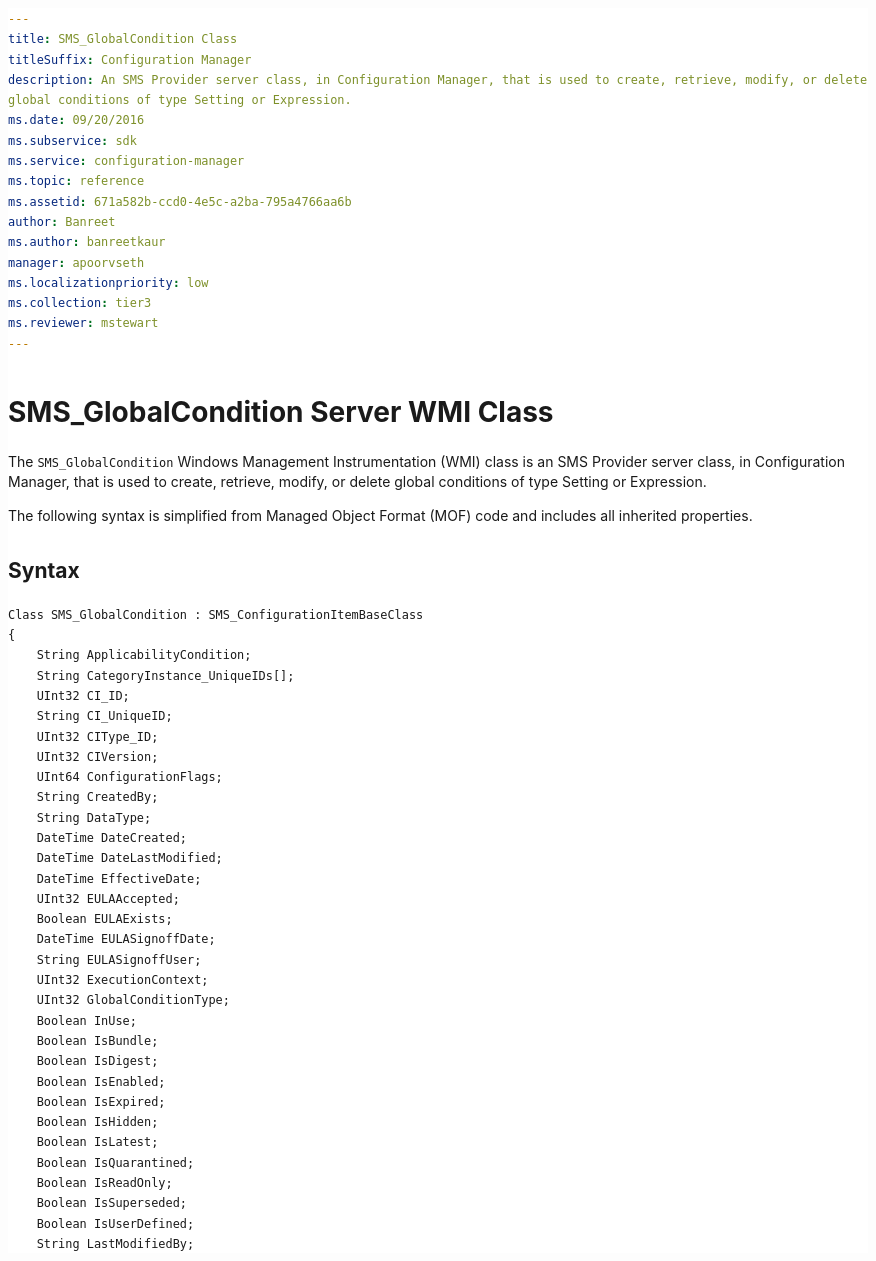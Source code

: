 ```yaml
---
title: SMS_GlobalCondition Class
titleSuffix: Configuration Manager
description: An SMS Provider server class, in Configuration Manager, that is used to create, retrieve, modify, or delete global conditions of type Setting or Expression.
ms.date: 09/20/2016
ms.subservice: sdk
ms.service: configuration-manager
ms.topic: reference
ms.assetid: 671a582b-ccd0-4e5c-a2ba-795a4766aa6b
author: Banreet
ms.author: banreetkaur
manager: apoorvseth
ms.localizationpriority: low
ms.collection: tier3
ms.reviewer: mstewart
---
```

# SMS_GlobalCondition Server WMI Class
The `SMS_GlobalCondition` Windows Management Instrumentation (WMI) class is an SMS Provider server class, in Configuration Manager, that is used to create, retrieve, modify, or delete global conditions of type Setting or Expression.

 The following syntax is simplified from Managed Object Format (MOF) code and includes all inherited properties.

## Syntax

```
Class SMS_GlobalCondition : SMS_ConfigurationItemBaseClass
{
    String ApplicabilityCondition;
    String CategoryInstance_UniqueIDs[];
    UInt32 CI_ID;
    String CI_UniqueID;
    UInt32 CIType_ID;
    UInt32 CIVersion;
    UInt64 ConfigurationFlags;
    String CreatedBy;
    String DataType;
    DateTime DateCreated;
    DateTime DateLastModified;
    DateTime EffectiveDate;
    UInt32 EULAAccepted;
    Boolean EULAExists;
    DateTime EULASignoffDate;
    String EULASignoffUser;
    UInt32 ExecutionContext;
    UInt32 GlobalConditionType;
    Boolean InUse;
    Boolean IsBundle;
    Boolean IsDigest;
    Boolean IsEnabled;
    Boolean IsExpired;
    Boolean IsHidden;
    Boolean IsLatest;
    Boolean IsQuarantined;
    Boolean IsReadOnly;
    Boolean IsSuperseded;
    Boolean IsUserDefined;
    String LastModifiedBy;
```